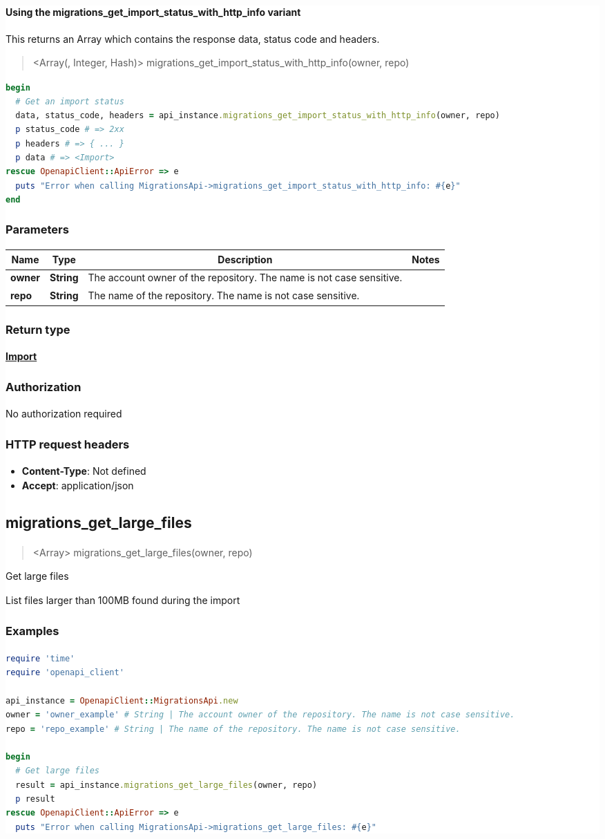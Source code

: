 #### Using the migrations_get_import_status_with_http_info variant

This returns an Array which contains the response data, status code and headers.

> <Array(<Import>, Integer, Hash)> migrations_get_import_status_with_http_info(owner, repo)

```ruby
begin
  # Get an import status
  data, status_code, headers = api_instance.migrations_get_import_status_with_http_info(owner, repo)
  p status_code # => 2xx
  p headers # => { ... }
  p data # => <Import>
rescue OpenapiClient::ApiError => e
  puts "Error when calling MigrationsApi->migrations_get_import_status_with_http_info: #{e}"
end
```

### Parameters

| Name | Type | Description | Notes |
| ---- | ---- | ----------- | ----- |
| **owner** | **String** | The account owner of the repository. The name is not case sensitive. |  |
| **repo** | **String** | The name of the repository. The name is not case sensitive. |  |

### Return type

[**Import**](Import.md)

### Authorization

No authorization required

### HTTP request headers

- **Content-Type**: Not defined
- **Accept**: application/json


## migrations_get_large_files

> <Array<PorterLargeFile>> migrations_get_large_files(owner, repo)

Get large files

List files larger than 100MB found during the import

### Examples

```ruby
require 'time'
require 'openapi_client'

api_instance = OpenapiClient::MigrationsApi.new
owner = 'owner_example' # String | The account owner of the repository. The name is not case sensitive.
repo = 'repo_example' # String | The name of the repository. The name is not case sensitive.

begin
  # Get large files
  result = api_instance.migrations_get_large_files(owner, repo)
  p result
rescue OpenapiClient::ApiError => e
  puts "Error when calling MigrationsApi->migrations_get_large_files: #{e}"
```
